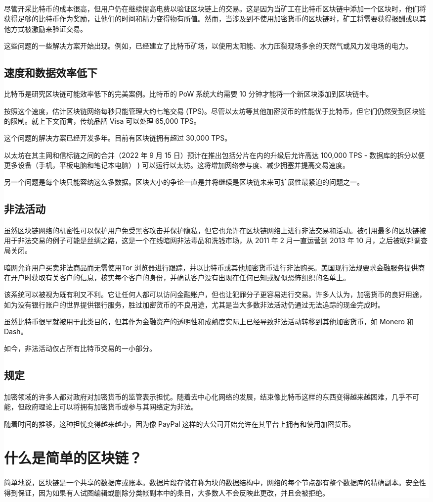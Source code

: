尽管开采比特币的成本很高，但用户仍在继续提高电费以验证区块链上的交易。这是因为当矿工在比特币区块链中添加一个区块时，他们将获得足够的比特币作为奖励，让他们的时间和精力变得物有所值。然而，当涉及到不使用加密货币的区块链时，矿工将需要获得报酬或以其他方式被激励来验证交易。
<br>

这些问题的一些解决方案开始出现。例如，已经建立了比特币矿场，以使用太阳能、水力压裂现场多余的天然气或风力发电场的电力。
<br>

## 速度和数据效率低下
比特币是研究区块链可能效率低下的完美案例。比特币的 PoW 系统大约需要 10 分钟才能将一个新区块添加到区块链中。
<br>

按照这个速度，估计区块链网络每秒只能管理大约七笔交易 (TPS)。尽管以太坊等其他加密货币的性能优于比特币，但它们仍然受到区块链的限制。就上下文而言，传统品牌 Visa 可以处理 65,000 TPS。
<br>

这个问题的解决方案已经开发多年。目前有区块链拥有超过 30,000 TPS。
<br>

以太坊在其主网和信标链之间的合并（2022 年 9 月 15 日）预计在推出包括分片在内的升级后允许高达 100,000 TPS - 数据库的拆分以便更多设备（手机，平板电脑和笔记本电脑） ) 可以运行以太坊。这将增加网络参与度、减少拥塞并提高交易速度。
<br>

另一个问题是每个块只能容纳这么多数据。区块大小的争论一直是并将继续是区块链未来可扩展性最紧迫的问题之一。
<br>

## 非法活动
虽然区块链网络的机密性可以保护用户免受黑客攻击并保护隐私，但它也允许在区块链网络上进行非法交易和活动。被引用最多的区块链被用于非法交易的例子可能是丝绸之路，这是一个在线暗网非法毒品和洗钱市场，从 2011 年 2 月一直运营到 2013 年 10 月，之后被联邦调查局关闭。
<br>

暗网允许用户买卖非法商品而无需使用Tor 浏览器进行跟踪，并以比特币或其他加密货币进行非法购买。美国现行法规要求金融服务提供商在开户时获取有关客户的信息，核实每个客户的身份，并确认客户没有出现在任何已知或疑似恐怖组织的名单上。
<br>

该系统可以被视为既有利又不利。它让任何人都可以访问金融账户，但也让犯罪分子更容易进行交易。许多人认为，加密货币的良好用途，如为没有银行账户的世界提供银行服务，胜过加密货币的不良用途，尤其是当大多数非法活动仍通过无法追踪的现金完成时。
<br>

虽然比特币很早就被用于此类目的，但其作为金融资产的透明性和成熟度实际上已经导致非法活动转移到其他加密货币，如 Monero 和 Dash。
<br>

如今，非法活动仅占所有比特币交易的一小部分。
<br>


## 规定
加密领域的许多人都对政府对加密货币的监管表示担忧。随着去中心化网络的发展，结束像比特币这样的东西变得越来越困难，几乎不可能，但政府理论上可以将拥有加密货币或参与其网络定为非法。
<br>

随着时间的推移，这种担忧变得越来越小，因为像 PayPal 这样的大公司开始允许在其平台上拥有和使用加密货币。
<br>

# 什么是简单的区块链？
简单地说，区块链是一个共享的数据库或账本。数据片段存储在称为块的数据结构中，网络的每个节点都有整个数据库的精确副本。安全性得到保证，因为如果有人试图编辑或删除分类帐副本中的条目，大多数人不会反映此更改，并且会被拒绝。
<br>
